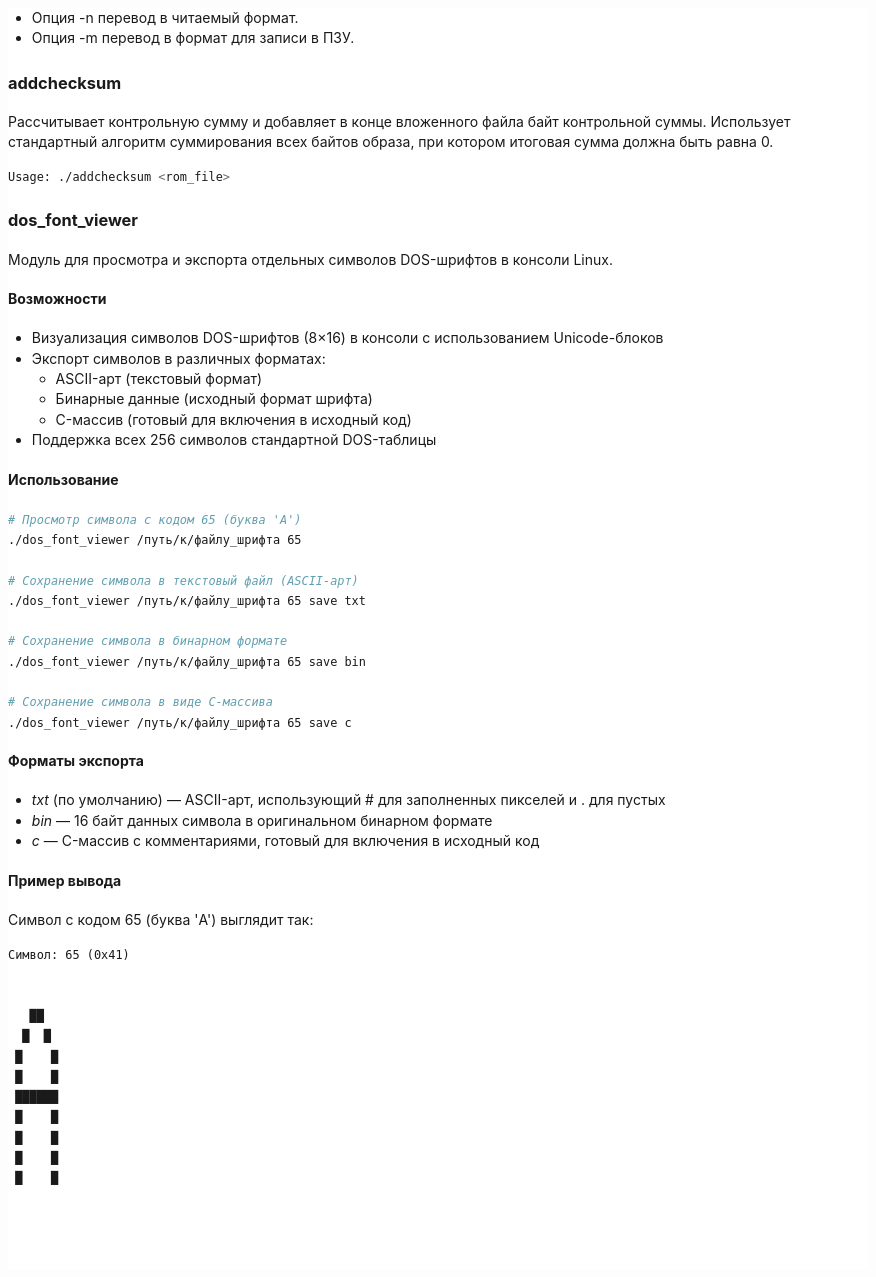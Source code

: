 
* Опция -n перевод в читаемый формат.
* Опция -m перевод в формат для записи в ПЗУ.

### addchecksum

Рассчитывает контрольную сумму и добавляет в конце вложенного файла байт контрольной суммы. Использует стандартный алгоритм суммирования всех байтов образа, при котором итоговая сумма должна быть равна 0.

``` bash
Usage: ./addchecksum <rom_file>
```
### dos_font_viewer
Модуль для просмотра и экспорта отдельных символов DOS-шрифтов в консоли Linux.

#### Возможности

- Визуализация символов DOS-шрифтов (8×16) в консоли с использованием Unicode-блоков
- Экспорт символов в различных форматах:
  - ASCII-арт (текстовый формат)
  - Бинарные данные (исходный формат шрифта)
  - C-массив (готовый для включения в исходный код)
- Поддержка всех 256 символов стандартной DOS-таблицы

#### Использование

```bash
# Просмотр символа с кодом 65 (буква 'A')
./dos_font_viewer /путь/к/файлу_шрифта 65

# Сохранение символа в текстовый файл (ASCII-арт)
./dos_font_viewer /путь/к/файлу_шрифта 65 save txt

# Сохранение символа в бинарном формате
./dos_font_viewer /путь/к/файлу_шрифта 65 save bin

# Сохранение символа в виде C-массива
./dos_font_viewer /путь/к/файлу_шрифта 65 save c
```
#### Форматы экспорта

- _txt_ (по умолчанию) — ASCII-арт, использующий # для заполненных пикселей и . для пустых
- _bin_ — 16 байт данных символа в оригинальном бинарном формате
- _c_ — C-массив с комментариями, готовый для включения в исходный код

#### Пример вывода

Символ с кодом 65 (буква 'A') выглядит так:

```
Символ: 65 (0x41)
        
        
   ██   
  █  █  
 █    █ 
 █    █ 
 ██████ 
 █    █ 
 █    █ 
 █    █ 
 █    █ 
        
        
        
        
```